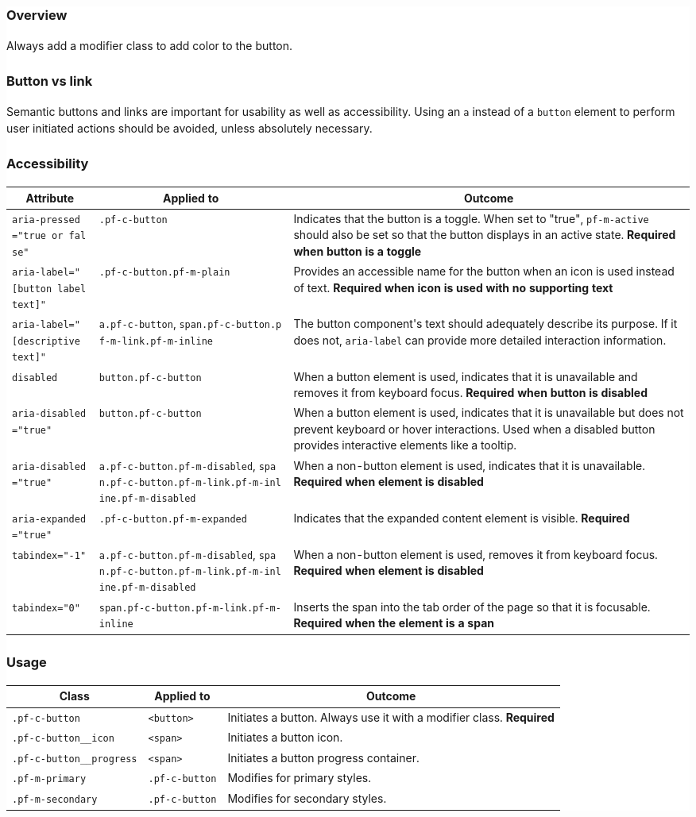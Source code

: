 ### Overview

Always add a modifier class to add color to the button.

### Button vs link

Semantic buttons and links are important for usability as well as accessibility. Using an `a` instead of a `button` element to perform user initiated actions should be avoided, unless absolutely necessary.

### Accessibility

| Attribute                          | Applied to                                                                            | Outcome                                                                                                                                                                                        |
| ---------------------------------- | ------------------------------------------------------------------------------------- | ---------------------------------------------------------------------------------------------------------------------------------------------------------------------------------------------- |
| `aria-pressed="true or false"`     | `.pf-c-button`                                                                        | Indicates that the button is a toggle. When set to "true", `pf-m-active` should also be set so that the button displays in an active state. **Required when button is a toggle**               |
| `aria-label="[button label text]"` | `.pf-c-button.pf-m-plain`                                                             | Provides an accessible name for the button when an icon is used instead of text. **Required when icon is used with no supporting text**                                                        |
| `aria-label="[descriptive text]"`  | `a.pf-c-button`, `span.pf-c-button.pf-m-link.pf-m-inline`                             | The button component's text should adequately describe its purpose. If it does not, `aria-label` can provide more detailed interaction information.                                            |
| `disabled`                         | `button.pf-c-button`                                                                  | When a button element is used, indicates that it is unavailable and removes it from keyboard focus. **Required when button is disabled**                                                       |
| `aria-disabled="true"`             | `button.pf-c-button`                                                                  | When a button element is used, indicates that it is unavailable but does not prevent keyboard or hover interactions. Used when a disabled button provides interactive elements like a tooltip. |
| `aria-disabled="true"`             | `a.pf-c-button.pf-m-disabled`, `span.pf-c-button.pf-m-link.pf-m-inline.pf-m-disabled` | When a non-button element is used, indicates that it is unavailable. **Required when element is disabled**                                                                                     |
| `aria-expanded="true"`             | `.pf-c-button.pf-m-expanded`                                                          | Indicates that the expanded content element is visible. **Required**                                                                                                                           |
| `tabindex="-1"`                    | `a.pf-c-button.pf-m-disabled`, `span.pf-c-button.pf-m-link.pf-m-inline.pf-m-disabled` | When a non-button element is used, removes it from keyboard focus. **Required when element is disabled**                                                                                       |
| `tabindex="0"`                     | `span.pf-c-button.pf-m-link.pf-m-inline`                                              | Inserts the span into the tab order of the page so that it is focusable. **Required when the element is a span**                                                                               |

### Usage

| Class                    | Applied to                              | Outcome                                                                                                                                                                                                                     |
| ------------------------ | --------------------------------------- | --------------------------------------------------------------------------------------------------------------------------------------------------------------------------------------------------------------------------- |
| `.pf-c-button`           | `<button>`                              | Initiates a button. Always use it with a modifier class. **Required**                                                                                                                                                       |
| `.pf-c-button__icon`     | `<span>`                                | Initiates a button icon.                                                                                                                                                                                                    |
| `.pf-c-button__progress` | `<span>`                                | Initiates a button progress container.                                                                                                                                                                                      |
| `.pf-m-primary`          | `.pf-c-button`                          | Modifies for primary styles.                                                                                                                                                                                                |
| `.pf-m-secondary`        | `.pf-c-button`                          | Modifies for secondary styles.                                                                                                                                                                                              |
